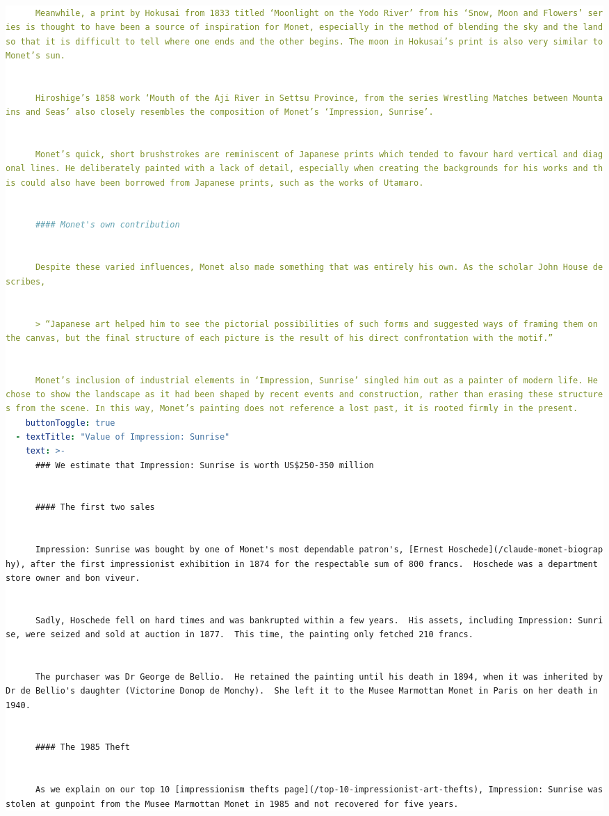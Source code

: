 ```yaml
      Meanwhile, a print by Hokusai from 1833 titled ‘Moonlight on the Yodo River’ from his ‘Snow, Moon and Flowers’ series is thought to have been a source of inspiration for Monet, especially in the method of blending the sky and the land so that it is difficult to tell where one ends and the other begins. The moon in Hokusai’s print is also very similar to Monet’s sun. 


      Hiroshige’s 1858 work ‘Mouth of the Aji River in Settsu Province, from the series Wrestling Matches between Mountains and Seas’ also closely resembles the composition of Monet’s ‘Impression, Sunrise’.


      Monet’s quick, short brushstrokes are reminiscent of Japanese prints which tended to favour hard vertical and diagonal lines. He deliberately painted with a lack of detail, especially when creating the backgrounds for his works and this could also have been borrowed from Japanese prints, such as the works of Utamaro.


      #### Monet's own contribution


      Despite these varied influences, Monet also made something that was entirely his own. As the scholar John House describes, 


      > “Japanese art helped him to see the pictorial possibilities of such forms and suggested ways of framing them on the canvas, but the final structure of each picture is the result of his direct confrontation with the motif.”


      Monet’s inclusion of industrial elements in ‘Impression, Sunrise’ singled him out as a painter of modern life. He chose to show the landscape as it had been shaped by recent events and construction, rather than erasing these structures from the scene. In this way, Monet’s painting does not reference a lost past, it is rooted firmly in the present.
    buttonToggle: true
  - textTitle: "Value of Impression: Sunrise"
    text: >-
      ### We estimate that Impression: Sunrise is worth US$250-350 million


      #### The first two sales


      Impression: Sunrise was bought by one of Monet's most dependable patron's, [Ernest Hoschede](/claude-monet-biography), after the first impressionist exhibition in 1874 for the respectable sum of 800 francs.  Hoschede was a department store owner and bon viveur.


      Sadly, Hoschede fell on hard times and was bankrupted within a few years.  His assets, including Impression: Sunrise, were seized and sold at auction in 1877.  This time, the painting only fetched 210 francs.  


      The purchaser was Dr George de Bellio.  He retained the painting until his death in 1894, when it was inherited by Dr de Bellio's daughter (Victorine Donop de Monchy).  She left it to the Musee Marmottan Monet in Paris on her death in 1940. 


      #### The 1985 Theft


      As we explain on our top 10 [impressionism thefts page](/top-10-impressionist-art-thefts), Impression: Sunrise was stolen at gunpoint from the Musee Marmottan Monet in 1985 and not recovered for five years.  
```